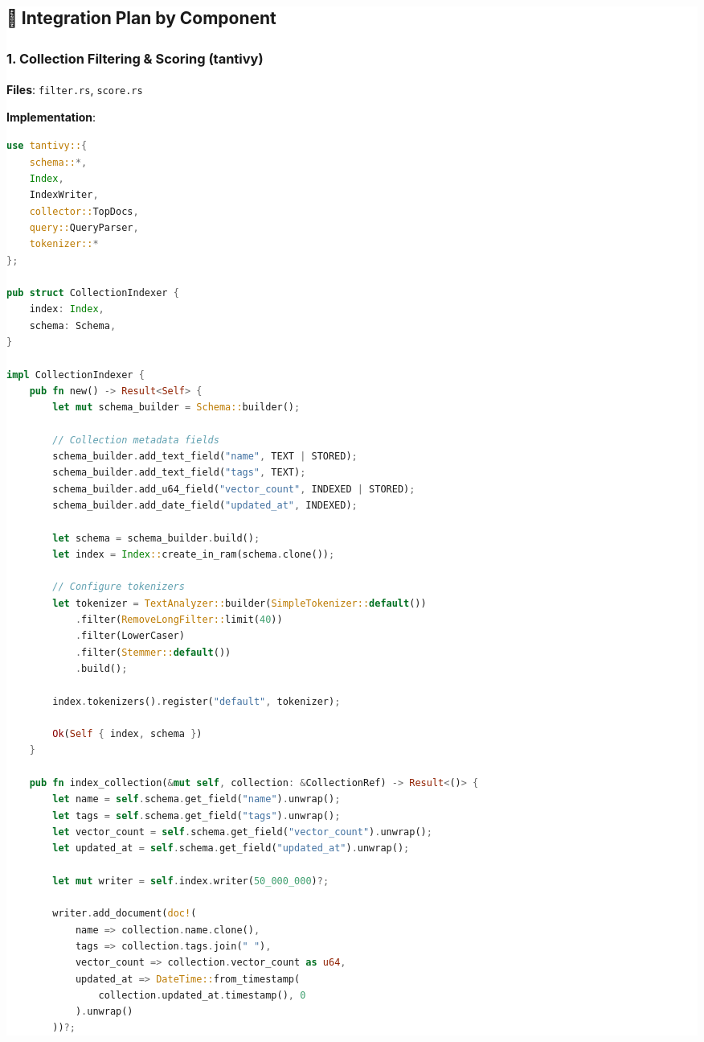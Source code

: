 
## 🔧 Integration Plan by Component

### 1. Collection Filtering & Scoring (tantivy)

**Files**: `filter.rs`, `score.rs`

**Implementation**:
```rust
use tantivy::{
    schema::*, 
    Index, 
    IndexWriter, 
    collector::TopDocs,
    query::QueryParser,
    tokenizer::*
};

pub struct CollectionIndexer {
    index: Index,
    schema: Schema,
}

impl CollectionIndexer {
    pub fn new() -> Result<Self> {
        let mut schema_builder = Schema::builder();
        
        // Collection metadata fields
        schema_builder.add_text_field("name", TEXT | STORED);
        schema_builder.add_text_field("tags", TEXT);
        schema_builder.add_u64_field("vector_count", INDEXED | STORED);
        schema_builder.add_date_field("updated_at", INDEXED);
        
        let schema = schema_builder.build();
        let index = Index::create_in_ram(schema.clone());
        
        // Configure tokenizers
        let tokenizer = TextAnalyzer::builder(SimpleTokenizer::default())
            .filter(RemoveLongFilter::limit(40))
            .filter(LowerCaser)
            .filter(Stemmer::default())
            .build();
        
        index.tokenizers().register("default", tokenizer);
        
        Ok(Self { index, schema })
    }
    
    pub fn index_collection(&mut self, collection: &CollectionRef) -> Result<()> {
        let name = self.schema.get_field("name").unwrap();
        let tags = self.schema.get_field("tags").unwrap();
        let vector_count = self.schema.get_field("vector_count").unwrap();
        let updated_at = self.schema.get_field("updated_at").unwrap();
        
        let mut writer = self.index.writer(50_000_000)?;
        
        writer.add_document(doc!(
            name => collection.name.clone(),
            tags => collection.tags.join(" "),
            vector_count => collection.vector_count as u64,
            updated_at => DateTime::from_timestamp(
                collection.updated_at.timestamp(), 0
            ).unwrap()
        ))?;
```